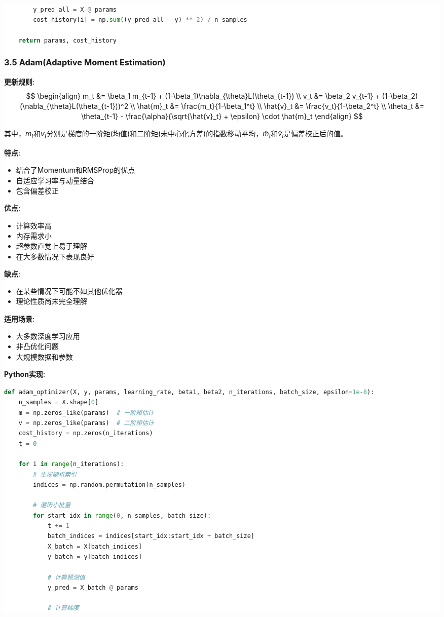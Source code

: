 ```python
        y_pred_all = X @ params
        cost_history[i] = np.sum((y_pred_all - y) ** 2) / n_samples
        
    return params, cost_history
```

### 3.5 Adam(Adaptive Moment Estimation)

**更新规则**:
$$
\begin{align}
m_t &= \beta_1 m_{t-1} + (1-\beta_1)\nabla_{\theta}L(\theta_{t-1}) \\
v_t &= \beta_2 v_{t-1} + (1-\beta_2)(\nabla_{\theta}L(\theta_{t-1}))^2 \\
\hat{m}_t &= \frac{m_t}{1-\beta_1^t} \\
\hat{v}_t &= \frac{v_t}{1-\beta_2^t} \\
\theta_t &= \theta_{t-1} - \frac{\alpha}{\sqrt{\hat{v}_t} + \epsilon} \cdot \hat{m}_t
\end{align}
$$

其中，$m_t$和$v_t$分别是梯度的一阶矩(均值)和二阶矩(未中心化方差)的指数移动平均，$\hat{m}_t$和$\hat{v}_t$是偏差校正后的值。

**特点**:
- 结合了Momentum和RMSProp的优点
- 自适应学习率与动量结合
- 包含偏差校正

**优点**:
- 计算效率高
- 内存需求小
- 超参数直觉上易于理解
- 在大多数情况下表现良好

**缺点**:
- 在某些情况下可能不如其他优化器
- 理论性质尚未完全理解

**适用场景**:
- 大多数深度学习应用
- 非凸优化问题
- 大规模数据和参数

**Python实现**:
```python
def adam_optimizer(X, y, params, learning_rate, beta1, beta2, n_iterations, batch_size, epsilon=1e-8):
    n_samples = X.shape[0]
    m = np.zeros_like(params)  # 一阶矩估计
    v = np.zeros_like(params)  # 二阶矩估计
    cost_history = np.zeros(n_iterations)
    t = 0
    
    for i in range(n_iterations):
        # 生成随机索引
        indices = np.random.permutation(n_samples)
        
        # 遍历小批量
        for start_idx in range(0, n_samples, batch_size):
            t += 1
            batch_indices = indices[start_idx:start_idx + batch_size]
            X_batch = X[batch_indices]
            y_batch = y[batch_indices]
            
            # 计算预测值
            y_pred = X_batch @ params
            
            # 计算梯度
```